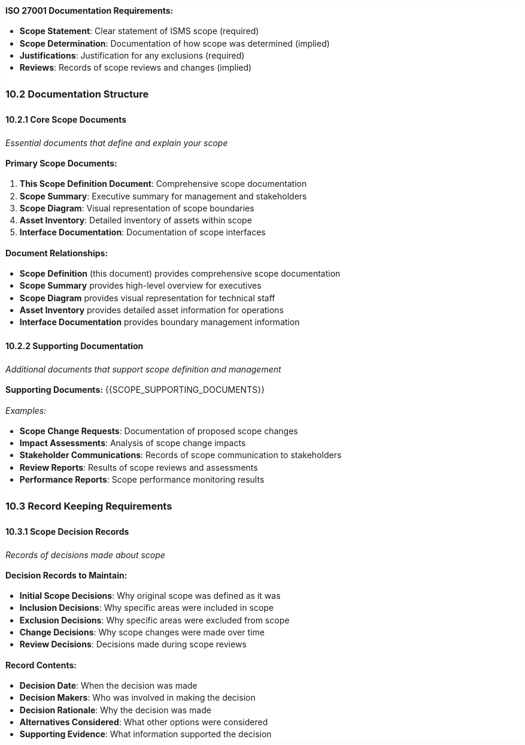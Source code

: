 **ISO 27001 Documentation Requirements:**
- **Scope Statement**: Clear statement of ISMS scope (required)
- **Scope Determination**: Documentation of how scope was determined (implied)
- **Justifications**: Justification for any exclusions (required)
- **Reviews**: Records of scope reviews and changes (implied)

### 10.2 Documentation Structure

#### 10.2.1 Core Scope Documents
*Essential documents that define and explain your scope*

**Primary Scope Documents:**
1. **This Scope Definition Document**: Comprehensive scope documentation
2. **Scope Summary**: Executive summary for management and stakeholders
3. **Scope Diagram**: Visual representation of scope boundaries
4. **Asset Inventory**: Detailed inventory of assets within scope
5. **Interface Documentation**: Documentation of scope interfaces

**Document Relationships:**
- **Scope Definition** (this document) provides comprehensive scope documentation
- **Scope Summary** provides high-level overview for executives
- **Scope Diagram** provides visual representation for technical staff
- **Asset Inventory** provides detailed asset information for operations
- **Interface Documentation** provides boundary management information

#### 10.2.2 Supporting Documentation
*Additional documents that support scope definition and management*

**Supporting Documents:**
{{SCOPE_SUPPORTING_DOCUMENTS}}

*Examples:*
- **Scope Change Requests**: Documentation of proposed scope changes
- **Impact Assessments**: Analysis of scope change impacts
- **Stakeholder Communications**: Records of scope communication to stakeholders
- **Review Reports**: Results of scope reviews and assessments
- **Performance Reports**: Scope performance monitoring results

### 10.3 Record Keeping Requirements

#### 10.3.1 Scope Decision Records
*Records of decisions made about scope*

**Decision Records to Maintain:**
- **Initial Scope Decisions**: Why original scope was defined as it was
- **Inclusion Decisions**: Why specific areas were included in scope
- **Exclusion Decisions**: Why specific areas were excluded from scope
- **Change Decisions**: Why scope changes were made over time
- **Review Decisions**: Decisions made during scope reviews

**Record Contents:**
- **Decision Date**: When the decision was made
- **Decision Makers**: Who was involved in making the decision
- **Decision Rationale**: Why the decision was made
- **Alternatives Considered**: What other options were considered
- **Supporting Evidence**: What information supported the decision
